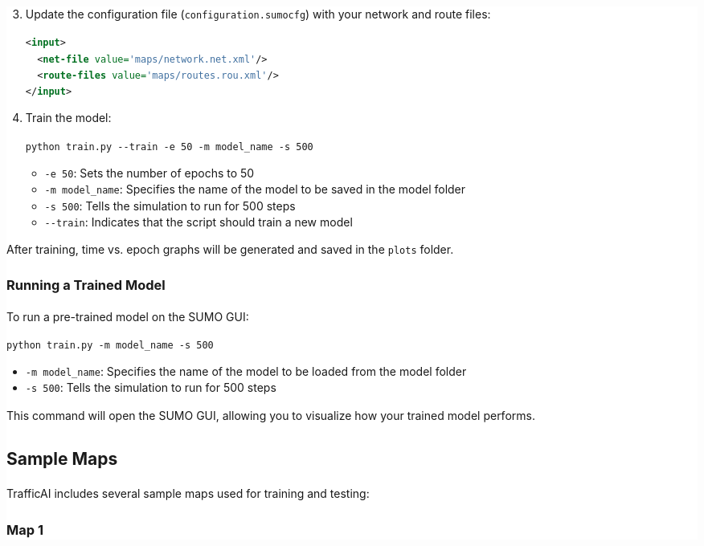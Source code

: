 3. Update the configuration file (`configuration.sumocfg`) with your network and route files:
   ```xml
   <input>
     <net-file value='maps/network.net.xml'/>
     <route-files value='maps/routes.rou.xml'/>
   </input>
   ```

4. Train the model:
   ```
   python train.py --train -e 50 -m model_name -s 500
   ```
    - `-e 50`: Sets the number of epochs to 50
    - `-m model_name`: Specifies the name of the model to be saved in the model folder
    - `-s 500`: Tells the simulation to run for 500 steps
    - `--train`: Indicates that the script should train a new model

After training, time vs. epoch graphs will be generated and saved in the `plots` folder.

### Running a Trained Model

To run a pre-trained model on the SUMO GUI:

```
python train.py -m model_name -s 500
```

- `-m model_name`: Specifies the name of the model to be loaded from the model folder
- `-s 500`: Tells the simulation to run for 500 steps

This command will open the SUMO GUI, allowing you to visualize how your trained model performs.

## Sample Maps

TrafficAI includes several sample maps used for training and testing:

### Map 1
